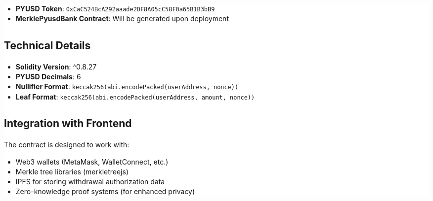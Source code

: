 - **PYUSD Token**: `0xCaC524BcA292aaade2DF8A05cC58F0a65B1B3bB9`
- **MerklePyusdBank Contract**: Will be generated upon deployment

## Technical Details

- **Solidity Version**: ^0.8.27
- **PYUSD Decimals**: 6
- **Nullifier Format**: `keccak256(abi.encodePacked(userAddress, nonce))`
- **Leaf Format**: `keccak256(abi.encodePacked(userAddress, amount, nonce))`

## Integration with Frontend

The contract is designed to work with:
- Web3 wallets (MetaMask, WalletConnect, etc.)
- Merkle tree libraries (merkletreejs)
- IPFS for storing withdrawal authorization data
- Zero-knowledge proof systems (for enhanced privacy) 